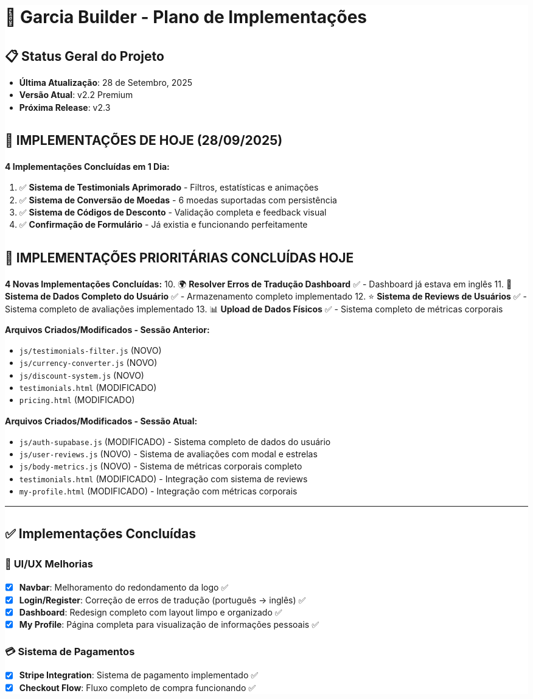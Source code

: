 # 🚀 Garcia Builder - Plano de Implementações

## 📋 **Status Geral do Projeto**
- **Última Atualização**: 28 de Setembro, 2025
- **Versão Atual**: v2.2 Premium
- **Próxima Release**: v2.3

## 🎉 **IMPLEMENTAÇÕES DE HOJE (28/09/2025)**
**4 Implementações Concluídas em 1 Dia:**
1. ✅ **Sistema de Testimonials Aprimorado** - Filtros, estatísticas e animações
2. ✅ **Sistema de Conversão de Moedas** - 6 moedas suportadas com persistência
3. ✅ **Sistema de Códigos de Desconto** - Validação completa e feedback visual
4. ✅ **Confirmação de Formulário** - Já existia e funcionando perfeitamente

## 🚧 **IMPLEMENTAÇÕES PRIORITÁRIAS CONCLUÍDAS HOJE**
**4 Novas Implementações Concluídas:**
10. 🌍 **Resolver Erros de Tradução Dashboard** ✅ - Dashboard já estava em inglês
11. 💾 **Sistema de Dados Completo do Usuário** ✅ - Armazenamento completo implementado
12. ⭐ **Sistema de Reviews de Usuários** ✅ - Sistema completo de avaliações implementado
13. 📊 **Upload de Dados Físicos** ✅ - Sistema completo de métricas corporais

**Arquivos Criados/Modificados - Sessão Anterior:**
- `js/testimonials-filter.js` (NOVO)
- `js/currency-converter.js` (NOVO)
- `js/discount-system.js` (NOVO)
- `testimonials.html` (MODIFICADO)
- `pricing.html` (MODIFICADO)

**Arquivos Criados/Modificados - Sessão Atual:**
- `js/auth-supabase.js` (MODIFICADO) - Sistema completo de dados do usuário
- `js/user-reviews.js` (NOVO) - Sistema de avaliações com modal e estrelas
- `js/body-metrics.js` (NOVO) - Sistema de métricas corporais completo
- `testimonials.html` (MODIFICADO) - Integração com sistema de reviews
- `my-profile.html` (MODIFICADO) - Integração com métricas corporais

---

## ✅ **Implementações Concluídas**

### 🎨 **UI/UX Melhorias**
- [x] **Navbar**: Melhoramento do redondamento da logo ✅
- [x] **Login/Register**: Correção de erros de tradução (português → inglês) ✅
- [x] **Dashboard**: Redesign completo com layout limpo e organizado ✅
- [x] **My Profile**: Página completa para visualização de informações pessoais ✅

### 💳 **Sistema de Pagamentos**
- [x] **Stripe Integration**: Sistema de pagamento implementado ✅
- [x] **Checkout Flow**: Fluxo completo de compra funcionando ✅
